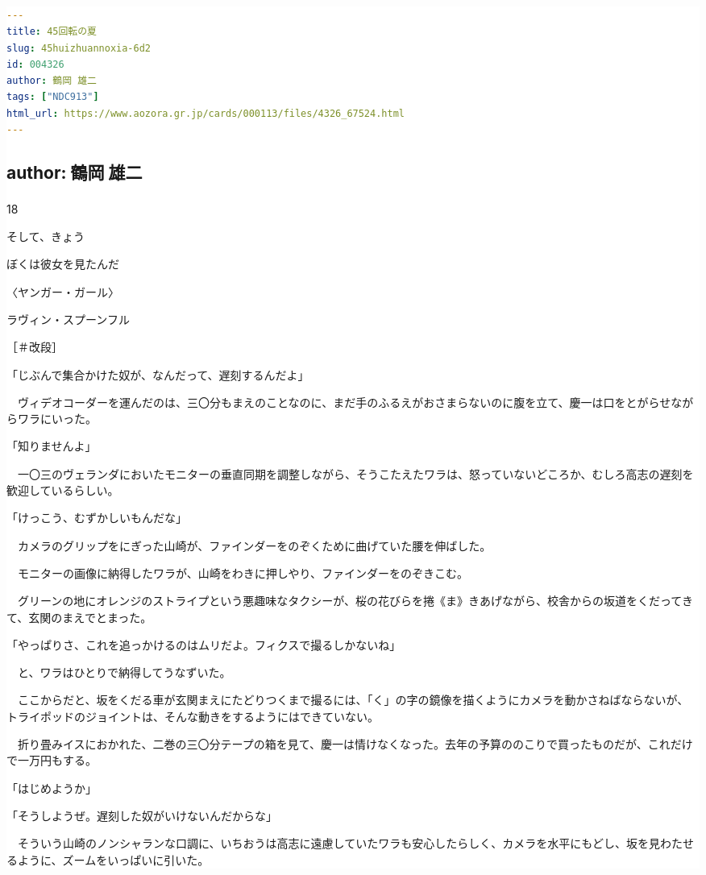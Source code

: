 ```yaml
---
title: 45回転の夏
slug: 45huizhuannoxia-6d2
id: 004326
author: 鶴岡 雄二
tags: ["NDC913"]
html_url: https://www.aozora.gr.jp/cards/000113/files/4326_67524.html
---
```


## author: 鶴岡 雄二

#### 
18



そして、きょう

ぼくは彼女を見たんだ




〈ヤンガー・ガール〉

ラヴィン・スプーンフル





［＃改段］

「じぶんで集合かけた奴が、なんだって、遅刻するんだよ」

　ヴィデオコーダーを運んだのは、三〇分もまえのことなのに、まだ手のふるえがおさまらないのに腹を立て、慶一は口をとがらせながらワラにいった。

「知りませんよ」

　一〇三のヴェランダにおいたモニターの垂直同期を調整しながら、そうこたえたワラは、怒っていないどころか、むしろ高志の遅刻を歓迎しているらしい。

「けっこう、むずかしいもんだな」

　カメラのグリップをにぎった山崎が、ファインダーをのぞくために曲げていた腰を伸ばした。

　モニターの画像に納得したワラが、山崎をわきに押しやり、ファインダーをのぞきこむ。

　グリーンの地にオレンジのストライプという悪趣味なタクシーが、桜の花びらを捲《ま》きあげながら、校舎からの坂道をくだってきて、玄関のまえでとまった。

「やっぱりさ、これを追っかけるのはムリだよ。フィクスで撮るしかないね」

　と、ワラはひとりで納得してうなずいた。

　ここからだと、坂をくだる車が玄関まえにたどりつくまで撮るには、「く」の字の鏡像を描くようにカメラを動かさねばならないが、トライポッドのジョイントは、そんな動きをするようにはできていない。

　折り畳みイスにおかれた、二巻の三〇分テープの箱を見て、慶一は情けなくなった。去年の予算ののこりで買ったものだが、これだけで一万円もする。

「はじめようか」

「そうしようぜ。遅刻した奴がいけないんだからな」

　そういう山崎のノンシャランな口調に、いちおうは高志に遠慮していたワラも安心したらしく、カメラを水平にもどし、坂を見わたせるように、ズームをいっぱいに引いた。
